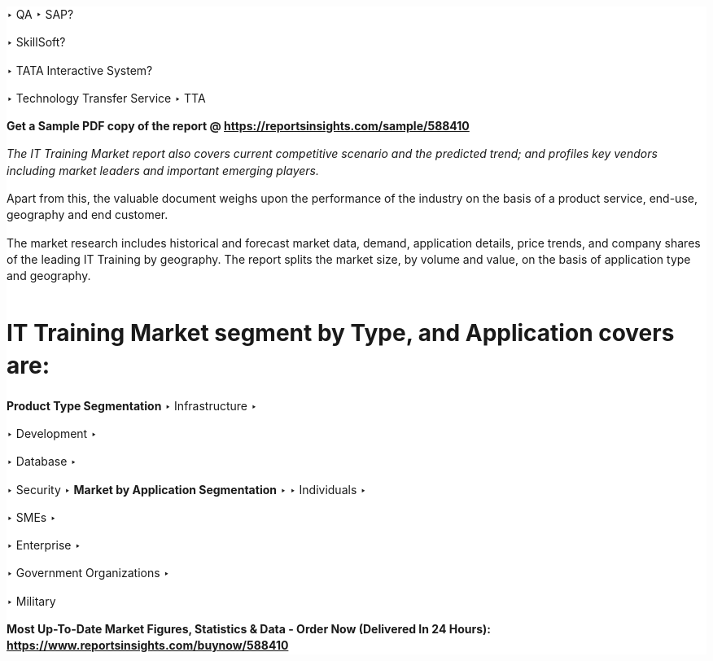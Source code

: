 ‣ QA
‣ SAP?

‣ SkillSoft?

‣ TATA Interactive System?

‣ Technology Transfer Service
‣ TTA

<strong>Get a Sample PDF copy of the report @ <a href=https://reportsinsights.com/sample/588410>https://reportsinsights.com/sample/588410</a></strong>

<em>The IT Training Market report also covers current competitive scenario and the predicted trend; and profiles key vendors including market leaders and important emerging players.</em>

Apart from this, the valuable document weighs upon the performance of the industry on the basis of a product service, end-use, geography and end customer.

The market research includes historical and forecast market data, demand, application details, price trends, and company shares of the leading IT Training by geography. The report splits the market size, by volume and value, on the basis of application type and geography.

# <strong>IT Training Market segment by Type, and Application covers are:</strong>

<strong>Product Type Segmentation</strong>
‣
Infrastructure
‣ 

‣ Development
‣ 

‣ Database
‣ 

‣ Security
‣ 
<strong>Market by Application Segmentation</strong>
‣
‣  Individuals
‣ 

‣ SMEs
‣ 

‣ Enterprise
‣ 

‣ Government Organizations
‣ 

‣ Military

<strong>Most Up-To-Date Market Figures, Statistics & Data - Order Now (Delivered In 24 Hours): <a href=https://www.reportsinsights.com/buynow/588410>https://www.reportsinsights.com/buynow/588410</a></strong>
